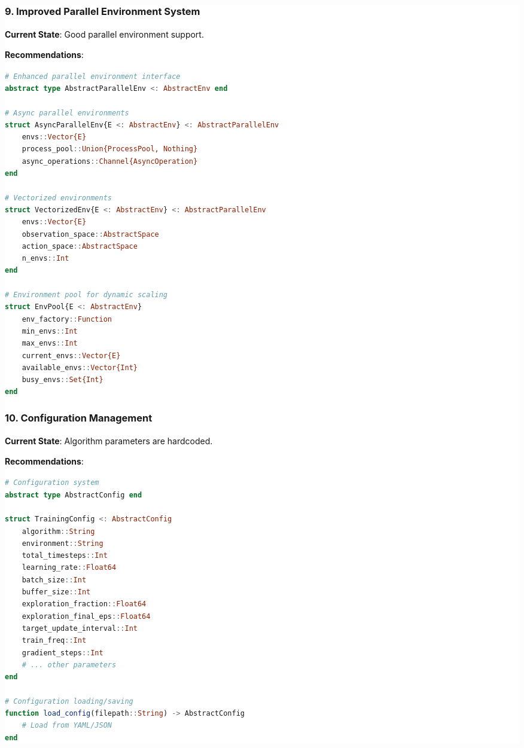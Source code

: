 ### 9. Improved Parallel Environment System

**Current State**: Good parallel environment support.

**Recommendations**:

```julia
# Enhanced parallel environment interface
abstract type AbstractParallelEnv <: AbstractEnv end

# Async parallel environments
struct AsyncParallelEnv{E <: AbstractEnv} <: AbstractParallelEnv
    envs::Vector{E}
    process_pool::Union{ProcessPool, Nothing}
    async_operations::Channel{AsyncOperation}
end

# Vectorized environments
struct VectorizedEnv{E <: AbstractEnv} <: AbstractParallelEnv
    envs::Vector{E}
    observation_space::AbstractSpace
    action_space::AbstractSpace
    n_envs::Int
end

# Environment pool for dynamic scaling
struct EnvPool{E <: AbstractEnv}
    env_factory::Function
    min_envs::Int
    max_envs::Int
    current_envs::Vector{E}
    available_envs::Vector{Int}
    busy_envs::Set{Int}
end
```

### 10. Configuration Management

**Current State**: Algorithm parameters are hardcoded.

**Recommendations**:

```julia
# Configuration system
abstract type AbstractConfig end

struct TrainingConfig <: AbstractConfig
    algorithm::String
    environment::String
    total_timesteps::Int
    learning_rate::Float64
    batch_size::Int
    buffer_size::Int
    exploration_fraction::Float64
    exploration_final_eps::Float64
    target_update_interval::Int
    train_freq::Int
    gradient_steps::Int
    # ... other parameters
end

# Configuration loading/saving
function load_config(filepath::String) -> AbstractConfig
    # Load from YAML/JSON
end

```